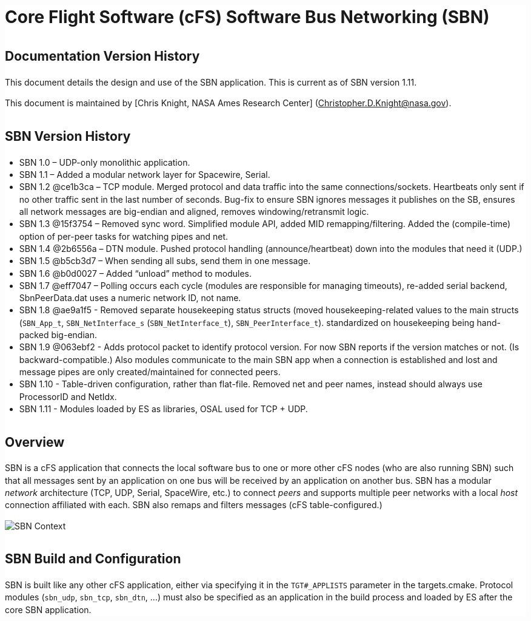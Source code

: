 Core Flight Software (cFS) Software Bus Networking (SBN)
========================================================

Documentation Version History
------------------------------
This document details the design and use of the SBN application. This is current
as of SBN version 1.11.

This document is maintained by [Chris Knight, NASA Ames Research Center]
(Christopher.D.Knight@nasa.gov).

SBN Version History
-------------------
- SBN 1.0 – UDP-only monolithic application.
- SBN 1.1 – Added a modular network layer for Spacewire, Serial.
- SBN 1.2 \@ce1b3ca – TCP module. Merged protocol and data traffic into
  the same connections/sockets. Heartbeats only sent if no other traffic
  sent in the last number of seconds. Bug-fix to ensure SBN ignores messages it
  publishes on the SB, ensures all network messages are big-endian and aligned,
  removes windowing/retransmit logic.
- SBN 1.3 \@15f3754 – Removed sync word. Simplified module API, added MID
  remapping/filtering. Added the (compile-time) option of per-peer tasks for
  watching pipes and net.
- SBN 1.4 \@2b6556a – DTN module. Pushed protocol handling (announce/heartbeat)
  down into the modules that need it (UDP.)
- SBN 1.5 \@b5cb3d7 – When sending all subs, send them in one message.
- SBN 1.6 \@b0d0027 – Added “unload” method to modules.
- SBN 1.7 \@eff7047 – Polling occurs each cycle (modules are responsible for managing timeouts), re-added serial backend, SbnPeerData.dat uses a numeric network ID, not name.
- SBN 1.8 \@ae9a1f5 - Removed separate housekeeping status structs (moved housekeeping-related values to the main structs (`SBN_App_t`, `SBN_NetInterface_s` (`SBN_NetInterface_t`), `SBN_PeerInterface_t`). standardized on housekeeping being hand-packed big-endian.
- SBN 1.9 \@063ebf2 - Adds protocol packet to identify protocol version. For now SBN reports if the version matches or not. (Is backward-compatible.) Also modules communicate to the main SBN app when a connection is established and lost and message pipes are only created/maintained for connected peers.
- SBN 1.10 - Table-driven configuration, rather than flat-file. Removed net and peer names, instead should always use ProcessorID and NetIdx.
- SBN 1.11 - Modules loaded by ES as libraries, OSAL used for TCP + UDP.

Overview
--------
SBN is a cFS application that connects the local software bus to one or more
other cFS nodes (who are also running SBN) such that all messages sent by an
application on one bus will be received by an application on another bus. SBN
has a modular *network* architecture (TCP, UDP, Serial, SpaceWire, etc.) to
connect *peers* and supports multiple peer networks with a local *host*
connection affiliated with each. SBN also remaps and filters messages (cFS
table-configured.)

![SBN Context](SBN_Context.png)

SBN Build and Configuration
---------------------------
SBN is built like any other cFS application, either via specifying it in 
the `TGT#_APPLISTS` parameter in the targets.cmake. Protocol modules
(`sbn_udp`, `sbn_tcp`, `sbn_dtn`, ...) must also be specified as an
application in the build process and loaded by ES after the core SBN
application.
